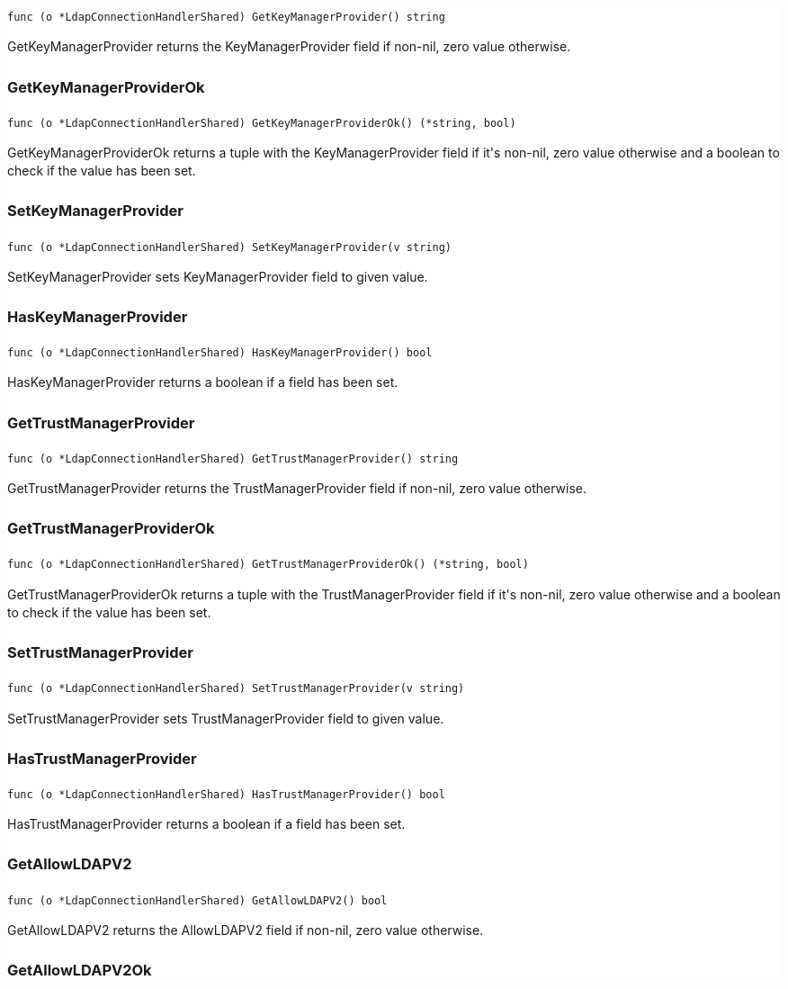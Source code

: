 `func (o *LdapConnectionHandlerShared) GetKeyManagerProvider() string`

GetKeyManagerProvider returns the KeyManagerProvider field if non-nil, zero value otherwise.

### GetKeyManagerProviderOk

`func (o *LdapConnectionHandlerShared) GetKeyManagerProviderOk() (*string, bool)`

GetKeyManagerProviderOk returns a tuple with the KeyManagerProvider field if it's non-nil, zero value otherwise
and a boolean to check if the value has been set.

### SetKeyManagerProvider

`func (o *LdapConnectionHandlerShared) SetKeyManagerProvider(v string)`

SetKeyManagerProvider sets KeyManagerProvider field to given value.

### HasKeyManagerProvider

`func (o *LdapConnectionHandlerShared) HasKeyManagerProvider() bool`

HasKeyManagerProvider returns a boolean if a field has been set.

### GetTrustManagerProvider

`func (o *LdapConnectionHandlerShared) GetTrustManagerProvider() string`

GetTrustManagerProvider returns the TrustManagerProvider field if non-nil, zero value otherwise.

### GetTrustManagerProviderOk

`func (o *LdapConnectionHandlerShared) GetTrustManagerProviderOk() (*string, bool)`

GetTrustManagerProviderOk returns a tuple with the TrustManagerProvider field if it's non-nil, zero value otherwise
and a boolean to check if the value has been set.

### SetTrustManagerProvider

`func (o *LdapConnectionHandlerShared) SetTrustManagerProvider(v string)`

SetTrustManagerProvider sets TrustManagerProvider field to given value.

### HasTrustManagerProvider

`func (o *LdapConnectionHandlerShared) HasTrustManagerProvider() bool`

HasTrustManagerProvider returns a boolean if a field has been set.

### GetAllowLDAPV2

`func (o *LdapConnectionHandlerShared) GetAllowLDAPV2() bool`

GetAllowLDAPV2 returns the AllowLDAPV2 field if non-nil, zero value otherwise.

### GetAllowLDAPV2Ok
